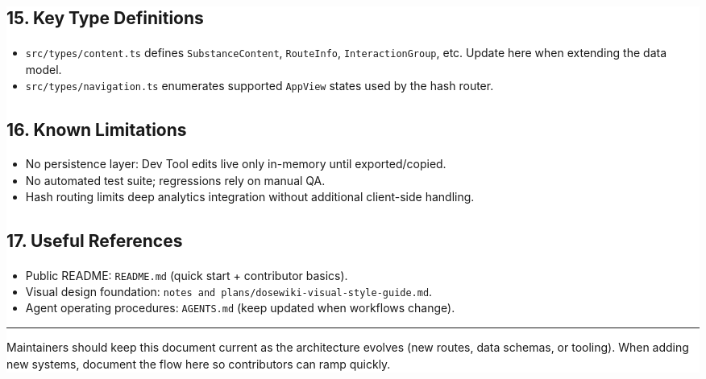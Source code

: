 ## 15. Key Type Definitions
- `src/types/content.ts` defines `SubstanceContent`, `RouteInfo`, `InteractionGroup`, etc. Update here when extending the data model.
- `src/types/navigation.ts` enumerates supported `AppView` states used by the hash router.

## 16. Known Limitations
- No persistence layer: Dev Tool edits live only in-memory until exported/copied.
- No automated test suite; regressions rely on manual QA.
- Hash routing limits deep analytics integration without additional client-side handling.

## 17. Useful References
- Public README: `README.md` (quick start + contributor basics).
- Visual design foundation: `notes and plans/dosewiki-visual-style-guide.md`.
- Agent operating procedures: `AGENTS.md` (keep updated when workflows change).

---
Maintainers should keep this document current as the architecture evolves (new routes, data schemas, or tooling). When adding new systems, document the flow here so contributors can ramp quickly.
